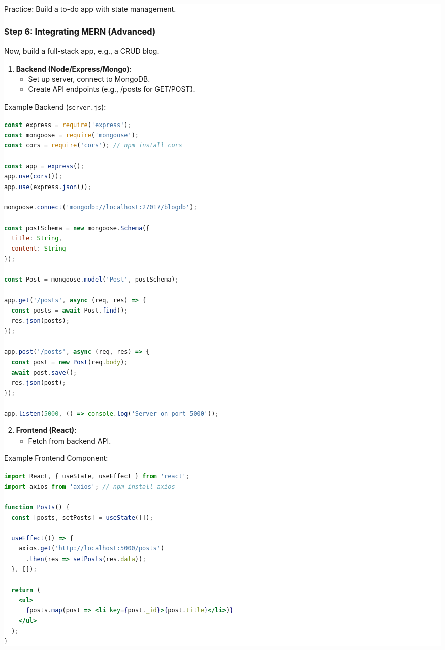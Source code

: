 Practice: Build a to-do app with state management.

### Step 6: Integrating MERN (Advanced)

Now, build a full-stack app, e.g., a CRUD blog.

1. **Backend (Node/Express/Mongo)**:
   - Set up server, connect to MongoDB.
   - Create API endpoints (e.g., /posts for GET/POST).

Example Backend (`server.js`):
```javascript
const express = require('express');
const mongoose = require('mongoose');
const cors = require('cors'); // npm install cors

const app = express();
app.use(cors());
app.use(express.json());

mongoose.connect('mongodb://localhost:27017/blogdb');

const postSchema = new mongoose.Schema({
  title: String,
  content: String
});

const Post = mongoose.model('Post', postSchema);

app.get('/posts', async (req, res) => {
  const posts = await Post.find();
  res.json(posts);
});

app.post('/posts', async (req, res) => {
  const post = new Post(req.body);
  await post.save();
  res.json(post);
});

app.listen(5000, () => console.log('Server on port 5000'));
```

2. **Frontend (React)**:
   - Fetch from backend API.

Example Frontend Component:
```jsx
import React, { useState, useEffect } from 'react';
import axios from 'axios'; // npm install axios

function Posts() {
  const [posts, setPosts] = useState([]);

  useEffect(() => {
    axios.get('http://localhost:5000/posts')
      .then(res => setPosts(res.data));
  }, []);

  return (
    <ul>
      {posts.map(post => <li key={post._id}>{post.title}</li>)}
    </ul>
  );
}

```